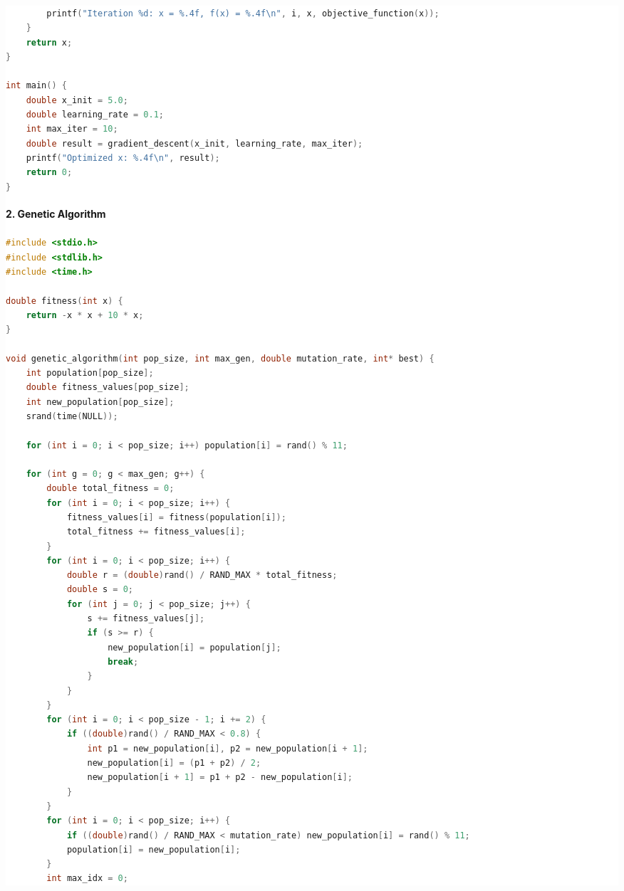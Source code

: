 ```c
        printf("Iteration %d: x = %.4f, f(x) = %.4f\n", i, x, objective_function(x));
    }
    return x;
}

int main() {
    double x_init = 5.0;
    double learning_rate = 0.1;
    int max_iter = 10;
    double result = gradient_descent(x_init, learning_rate, max_iter);
    printf("Optimized x: %.4f\n", result);
    return 0;
}
```

#### 2. Genetic Algorithm
```c
#include <stdio.h>
#include <stdlib.h>
#include <time.h>

double fitness(int x) {
    return -x * x + 10 * x;
}

void genetic_algorithm(int pop_size, int max_gen, double mutation_rate, int* best) {
    int population[pop_size];
    double fitness_values[pop_size];
    int new_population[pop_size];
    srand(time(NULL));

    for (int i = 0; i < pop_size; i++) population[i] = rand() % 11;

    for (int g = 0; g < max_gen; g++) {
        double total_fitness = 0;
        for (int i = 0; i < pop_size; i++) {
            fitness_values[i] = fitness(population[i]);
            total_fitness += fitness_values[i];
        }
        for (int i = 0; i < pop_size; i++) {
            double r = (double)rand() / RAND_MAX * total_fitness;
            double s = 0;
            for (int j = 0; j < pop_size; j++) {
                s += fitness_values[j];
                if (s >= r) {
                    new_population[i] = population[j];
                    break;
                }
            }
        }
        for (int i = 0; i < pop_size - 1; i += 2) {
            if ((double)rand() / RAND_MAX < 0.8) {
                int p1 = new_population[i], p2 = new_population[i + 1];
                new_population[i] = (p1 + p2) / 2;
                new_population[i + 1] = p1 + p2 - new_population[i];
            }
        }
        for (int i = 0; i < pop_size; i++) {
            if ((double)rand() / RAND_MAX < mutation_rate) new_population[i] = rand() % 11;
            population[i] = new_population[i];
        }
        int max_idx = 0;
```